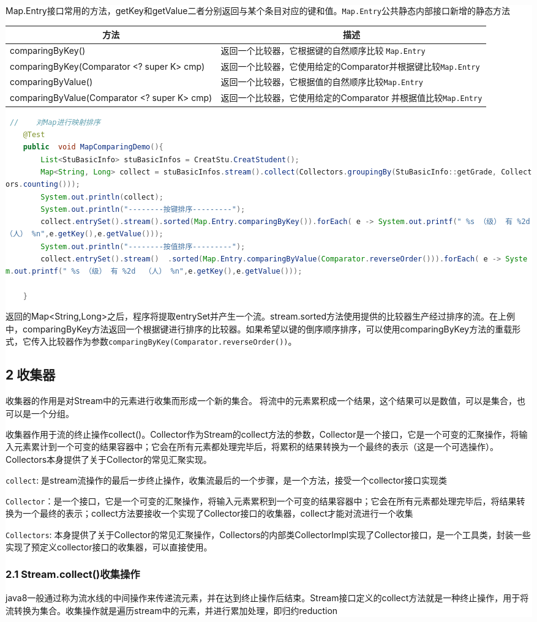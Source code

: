 Map.Entry接口常用的方法，getKey和getValue二者分别返回与某个条目对应的键和值。`Map.Entry`公共静态内部接口新增的静态方法

| 方法                                         | 描述                                                         |
| -------------------------------------------- | ------------------------------------------------------------ |
| comparingByKey()                             | 返回一个比较器，它根据键的自然顺序比较 `Map.Entry`           |
| comparingByKey(Comparator <? super K> cmp)   | 返回一个比较器，它使用给定的Comparator并根据键比较`Map.Entry` |
| comparingByValue()                           | 返回一个比较器，它根据值的自然顺序比较`Map.Entry`            |
| comparingByValue(Comparator <? super K> cmp) | 返回一个比较器，它使用给定的Comparator 并根据值比较`Map.Entry` |



```java
 //    对Map进行映射排序
    @Test
    public  void MapComparingDemo(){
        List<StuBasicInfo> stuBasicInfos = CreatStu.CreatStudent();
        Map<String, Long> collect = stuBasicInfos.stream().collect(Collectors.groupingBy(StuBasicInfo::getGrade, Collectors.counting()));
        System.out.println(collect);
        System.out.println("--------按键排序---------");
        collect.entrySet().stream().sorted(Map.Entry.comparingByKey()).forEach( e -> System.out.printf(" %s （级） 有 %2d  （人） %n",e.getKey(),e.getValue()));
        System.out.println("--------按值排序---------");
        collect.entrySet().stream()  .sorted(Map.Entry.comparingByValue(Comparator.reverseOrder())).forEach( e -> System.out.printf(" %s （级） 有 %2d  （人） %n",e.getKey(),e.getValue()));

    }
```



返回的Map<String,Long>之后，程序将提取entrySet并产生一个流。stream.sorted方法使用提供的比较器生产经过排序的流。在上例中，comparingByKey方法返回一个根据键进行排序的比较器。如果希望以键的倒序顺序排序，可以使用comparingByKey方法的重载形式，它传入比较器作为参数`comparingByKey(Comparator.reverseOrder())`。

## 2 收集器

收集器的作用是对Stream中的元素进行收集而形成一个新的集合。 将流中的元素累积成一个结果，这个结果可以是数值，可以是集合，也可以是一个分组。

收集器作用于流的终止操作collect()。Collector作为Stream的collect方法的参数，Collector是一个接口，它是一个可变的汇聚操作，将输入元素累计到一个可变的结果容器中；它会在所有元素都处理完毕后，将累积的结果转换为一个最终的表示（这是一个可选操作）。Collectors本身提供了关于Collector的常见汇聚实现。

`collect`: 是stream流操作的最后一步终止操作，收集流最后的一个步骤，是一个方法，接受一个collector接口实现类

`Collector`：是一个接口，它是一个可变的汇聚操作，将输入元素累积到一个可变的结果容器中；它会在所有元素都处理完毕后，将结果转换为一个最终的表示；collect方法要接收一个实现了Collector接口的收集器，collect才能对流进行一个收集

`Collectors`:  本身提供了关于Collector的常见汇聚操作，Collectors的内部类CollectorImpl实现了Collector接口，是一个工具类，封装一些实现了预定义collector接口的收集器，可以直接使用。

### 2.1 Stream.collect()收集操作

java8一般通过称为流水线的中间操作来传递流元素，并在达到终止操作后结束。Stream接口定义的collect方法就是一种终止操作，用于将流转换为集合。收集操作就是遍历stream中的元素，并进行累加处理，即归约reduction
